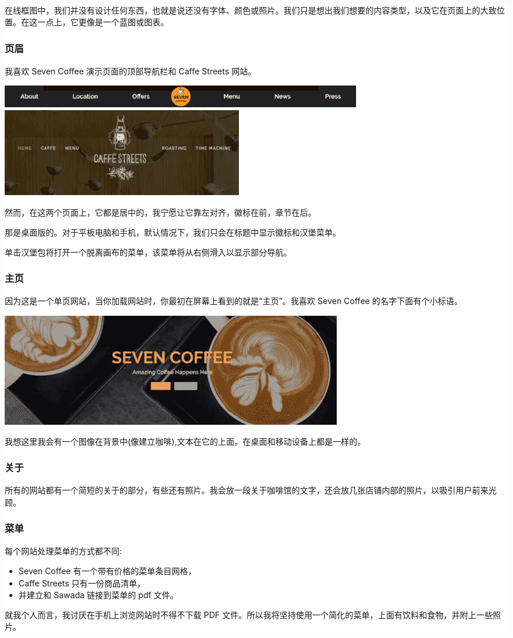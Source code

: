 在线框图中，我们并没有设计任何东西，也就是说还没有字体、颜色或照片。我们只是想出我们想要的内容类型，以及它在页面上的大致位置。在这一点上，它更像是一个蓝图或图表。

### 页眉

我喜欢 Seven Coffee 演示页面的顶部导航栏和 Caffe Streets 网站。

![JjSmjbTYDE5Qd9i4cH9W4rpKDxLXk92VTw-s](img/3145cb1f015a0c9fbd9bda609f2f898d.png)![hszTPLF2H01n7v--G7mXhzQxyUCxK-5ARteB](img/4e65a34a88c902604f165cffaf6e9a27.png)

然而，在这两个页面上，它都是居中的，我宁愿让它靠左对齐，徽标在前，章节在后。

那是桌面版的。对于平板电脑和手机，默认情况下，我们只会在标题中显示徽标和汉堡菜单。

单击汉堡包将打开一个脱离画布的菜单，该菜单将从右侧滑入以显示部分导航。

### 主页

因为这是一个单页网站，当你加载网站时，你最初在屏幕上看到的就是“主页”。我喜欢 Seven Coffee 的名字下面有个小标语。

![jlAIYSPgnei-1Wt4Ys51MUIBBGDqu7o1dlsU](img/8eb3ee76ca69981a8b5eafb8c3d62271.png)

我想这里我会有一个图像在背景中(像建立咖啡),文本在它的上面。在桌面和移动设备上都是一样的。

### 关于

所有的网站都有一个简短的关于的部分，有些还有照片。我会放一段关于咖啡馆的文字，还会放几张店铺内部的照片，以吸引用户前来光顾。

### 菜单

每个网站处理菜单的方式都不同:

*   Seven Coffee 有一个带有价格的菜单条目网格，
*   Caffe Streets 只有一份商品清单，
*   并建立和 Sawada 链接到菜单的 pdf 文件。

就我个人而言，我讨厌在手机上浏览网站时不得不下载 PDF 文件。所以我将坚持使用一个简化的菜单，上面有饮料和食物，并附上一些照片。
